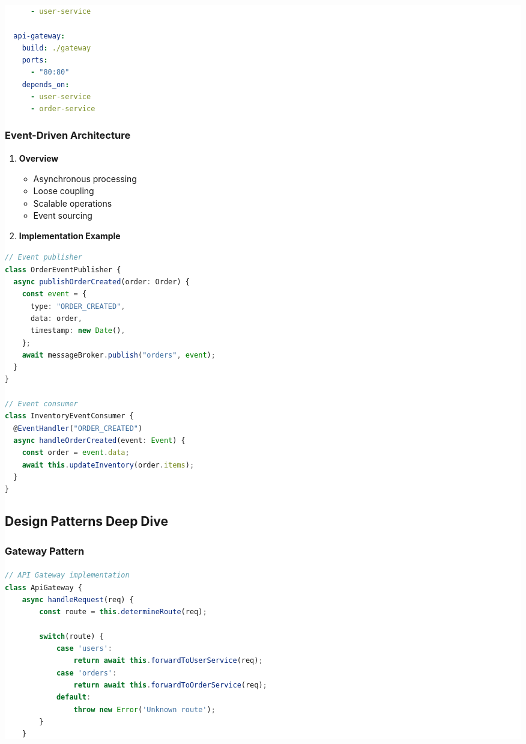 ```yaml
      - user-service

  api-gateway:
    build: ./gateway
    ports:
      - "80:80"
    depends_on:
      - user-service
      - order-service
```

### Event-Driven Architecture

1. **Overview**

   - Asynchronous processing
   - Loose coupling
   - Scalable operations
   - Event sourcing

2. **Implementation Example**

```typescript
// Event publisher
class OrderEventPublisher {
  async publishOrderCreated(order: Order) {
    const event = {
      type: "ORDER_CREATED",
      data: order,
      timestamp: new Date(),
    };
    await messageBroker.publish("orders", event);
  }
}

// Event consumer
class InventoryEventConsumer {
  @EventHandler("ORDER_CREATED")
  async handleOrderCreated(event: Event) {
    const order = event.data;
    await this.updateInventory(order.items);
  }
}
```

## Design Patterns Deep Dive

### Gateway Pattern

```javascript
// API Gateway implementation
class ApiGateway {
    async handleRequest(req) {
        const route = this.determineRoute(req);

        switch(route) {
            case 'users':
                return await this.forwardToUserService(req);
            case 'orders':
                return await this.forwardToOrderService(req);
            default:
                throw new Error('Unknown route');
        }
    }

```